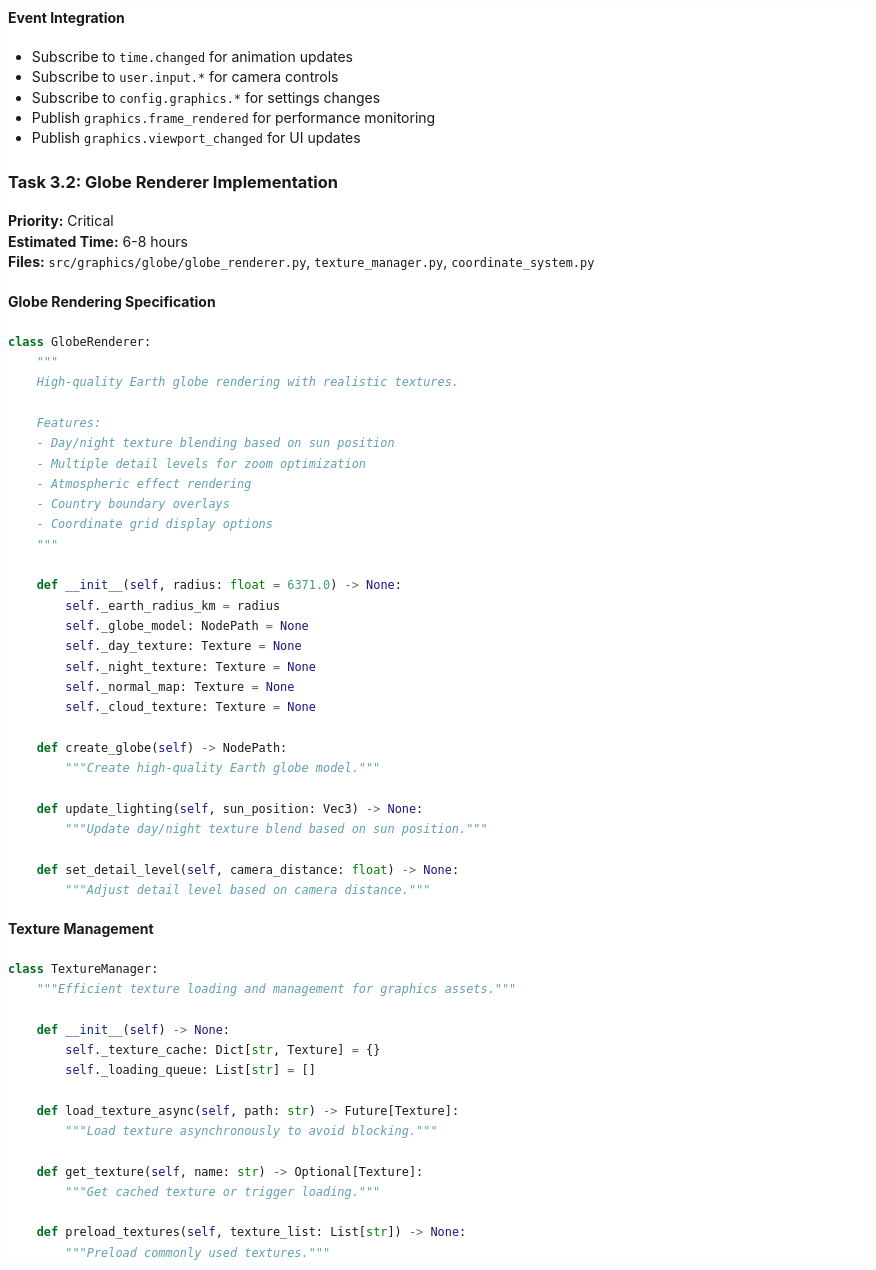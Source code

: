 #### Event Integration
- Subscribe to `time.changed` for animation updates
- Subscribe to `user.input.*` for camera controls
- Subscribe to `config.graphics.*` for settings changes
- Publish `graphics.frame_rendered` for performance monitoring
- Publish `graphics.viewport_changed` for UI updates

### Task 3.2: Globe Renderer Implementation
**Priority:** Critical  
**Estimated Time:** 6-8 hours  
**Files:** `src/graphics/globe/globe_renderer.py`, `texture_manager.py`, `coordinate_system.py`

#### Globe Rendering Specification
```python
class GlobeRenderer:
    """
    High-quality Earth globe rendering with realistic textures.
    
    Features:
    - Day/night texture blending based on sun position
    - Multiple detail levels for zoom optimization
    - Atmospheric effect rendering
    - Country boundary overlays
    - Coordinate grid display options
    """
    
    def __init__(self, radius: float = 6371.0) -> None:
        self._earth_radius_km = radius
        self._globe_model: NodePath = None
        self._day_texture: Texture = None
        self._night_texture: Texture = None
        self._normal_map: Texture = None
        self._cloud_texture: Texture = None
        
    def create_globe(self) -> NodePath:
        """Create high-quality Earth globe model."""
        
    def update_lighting(self, sun_position: Vec3) -> None:
        """Update day/night texture blend based on sun position."""
        
    def set_detail_level(self, camera_distance: float) -> None:
        """Adjust detail level based on camera distance."""
```

#### Texture Management
```python
class TextureManager:
    """Efficient texture loading and management for graphics assets."""
    
    def __init__(self) -> None:
        self._texture_cache: Dict[str, Texture] = {}
        self._loading_queue: List[str] = []
        
    def load_texture_async(self, path: str) -> Future[Texture]:
        """Load texture asynchronously to avoid blocking."""
        
    def get_texture(self, name: str) -> Optional[Texture]:
        """Get cached texture or trigger loading."""
        
    def preload_textures(self, texture_list: List[str]) -> None:
        """Preload commonly used textures."""
```
